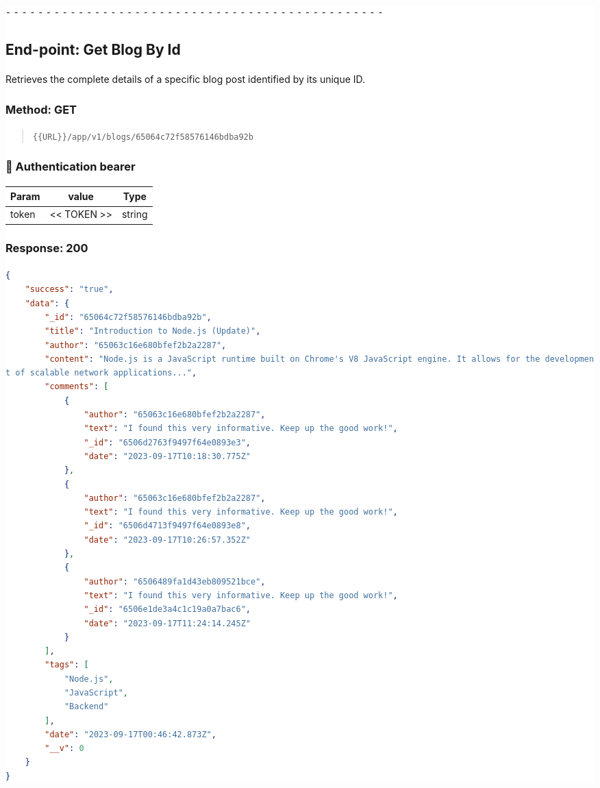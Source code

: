 

⁃ ⁃ ⁃ ⁃ ⁃ ⁃ ⁃ ⁃ ⁃ ⁃ ⁃ ⁃ ⁃ ⁃ ⁃ ⁃ ⁃ ⁃ ⁃ ⁃ ⁃ ⁃ ⁃ ⁃ ⁃ ⁃ ⁃ ⁃ ⁃ ⁃ ⁃ ⁃ ⁃ ⁃ ⁃ ⁃ ⁃ ⁃ ⁃ ⁃ ⁃ ⁃ ⁃ ⁃ ⁃ ⁃ ⁃

## End-point: Get Blog By Id
Retrieves the complete details of a specific blog post identified by its unique ID.
### Method: GET
>```
>{{URL}}/app/v1/blogs/65064c72f58576146bdba92b
>```
### 🔑 Authentication bearer

|Param|value|Type|
|---|---|---|
|token|<< TOKEN >>|string|


### Response: 200
```json
{
    "success": "true",
    "data": {
        "_id": "65064c72f58576146bdba92b",
        "title": "Introduction to Node.js (Update)",
        "author": "65063c16e680bfef2b2a2287",
        "content": "Node.js is a JavaScript runtime built on Chrome's V8 JavaScript engine. It allows for the development of scalable network applications...",
        "comments": [
            {
                "author": "65063c16e680bfef2b2a2287",
                "text": "I found this very informative. Keep up the good work!",
                "_id": "6506d2763f9497f64e0893e3",
                "date": "2023-09-17T10:18:30.775Z"
            },
            {
                "author": "65063c16e680bfef2b2a2287",
                "text": "I found this very informative. Keep up the good work!",
                "_id": "6506d4713f9497f64e0893e8",
                "date": "2023-09-17T10:26:57.352Z"
            },
            {
                "author": "6506489fa1d43eb809521bce",
                "text": "I found this very informative. Keep up the good work!",
                "_id": "6506e1de3a4c1c19a0a7bac6",
                "date": "2023-09-17T11:24:14.245Z"
            }
        ],
        "tags": [
            "Node.js",
            "JavaScript",
            "Backend"
        ],
        "date": "2023-09-17T00:46:42.873Z",
        "__v": 0
    }
}
```
